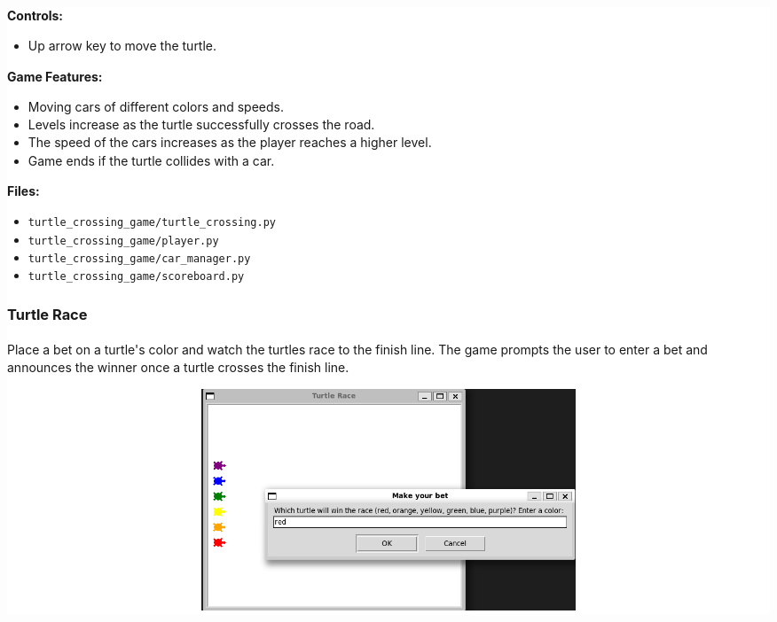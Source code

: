 **Controls:**
- Up arrow key to move the turtle.

**Game Features:**
- Moving cars of different colors and speeds.
- Levels increase as the turtle successfully crosses the road.
- The speed of the cars increases as the player reaches a higher level.
- Game ends if the turtle collides with a car.

**Files:**
- `turtle_crossing_game/turtle_crossing.py`
- `turtle_crossing_game/player.py`
- `turtle_crossing_game/car_manager.py`
- `turtle_crossing_game/scoreboard.py`

### Turtle Race

Place a bet on a turtle's color and watch the turtles race to the finish line. The game prompts the user to enter a bet and announces the winner once a turtle crosses the finish line.

<p style="text-align: center;">
    <img src="assets/readme/race1.png" alt="turtle crossing game" height="250">